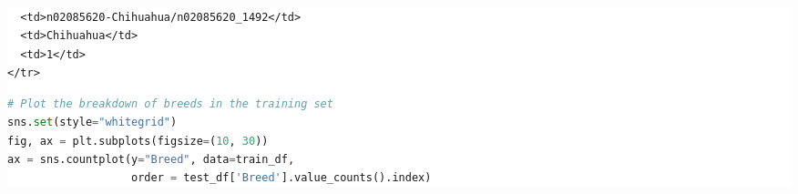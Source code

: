       <td>n02085620-Chihuahua/n02085620_1492</td>
      <td>Chihuahua</td>
      <td>1</td>
    </tr>
  </tbody>
</table>
</div>





```python
# Plot the breakdown of breeds in the training set
sns.set(style="whitegrid")
fig, ax = plt.subplots(figsize=(10, 30))
ax = sns.countplot(y="Breed", data=train_df,
                   order = test_df['Breed'].value_counts().index)
```


